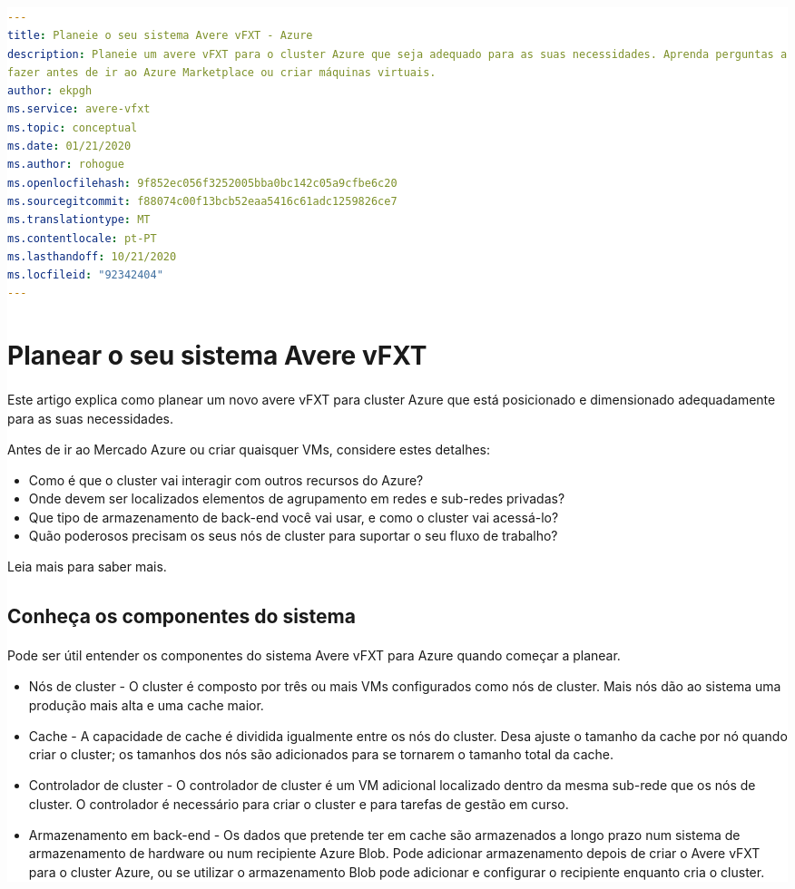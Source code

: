 ```yaml
---
title: Planeie o seu sistema Avere vFXT - Azure
description: Planeie um avere vFXT para o cluster Azure que seja adequado para as suas necessidades. Aprenda perguntas a fazer antes de ir ao Azure Marketplace ou criar máquinas virtuais.
author: ekpgh
ms.service: avere-vfxt
ms.topic: conceptual
ms.date: 01/21/2020
ms.author: rohogue
ms.openlocfilehash: 9f852ec056f3252005bba0bc142c05a9cfbe6c20
ms.sourcegitcommit: f88074c00f13bcb52eaa5416c61adc1259826ce7
ms.translationtype: MT
ms.contentlocale: pt-PT
ms.lasthandoff: 10/21/2020
ms.locfileid: "92342404"
---
```

# <a name="plan-your-avere-vfxt-system"></a>Planear o seu sistema Avere vFXT

Este artigo explica como planear um novo avere vFXT para cluster Azure que está posicionado e dimensionado adequadamente para as suas necessidades.

Antes de ir ao Mercado Azure ou criar quaisquer VMs, considere estes detalhes:

* Como é que o cluster vai interagir com outros recursos do Azure?
* Onde devem ser localizados elementos de agrupamento em redes e sub-redes privadas?
* Que tipo de armazenamento de back-end você vai usar, e como o cluster vai acessá-lo?
* Quão poderosos precisam os seus nós de cluster para suportar o seu fluxo de trabalho?

Leia mais para saber mais.

## <a name="learn-the-components-of-the-system"></a>Conheça os componentes do sistema

Pode ser útil entender os componentes do sistema Avere vFXT para Azure quando começar a planear.

* Nós de cluster - O cluster é composto por três ou mais VMs configurados como nós de cluster. Mais nós dão ao sistema uma produção mais alta e uma cache maior.

* Cache - A capacidade de cache é dividida igualmente entre os nós do cluster. Desa ajuste o tamanho da cache por nó quando criar o cluster; os tamanhos dos nós são adicionados para se tornarem o tamanho total da cache.

* Controlador de cluster - O controlador de cluster é um VM adicional localizado dentro da mesma sub-rede que os nós de cluster. O controlador é necessário para criar o cluster e para tarefas de gestão em curso.

* Armazenamento em back-end - Os dados que pretende ter em cache são armazenados a longo prazo num sistema de armazenamento de hardware ou num recipiente Azure Blob. Pode adicionar armazenamento depois de criar o Avere vFXT para o cluster Azure, ou se utilizar o armazenamento Blob pode adicionar e configurar o recipiente enquanto cria o cluster.
